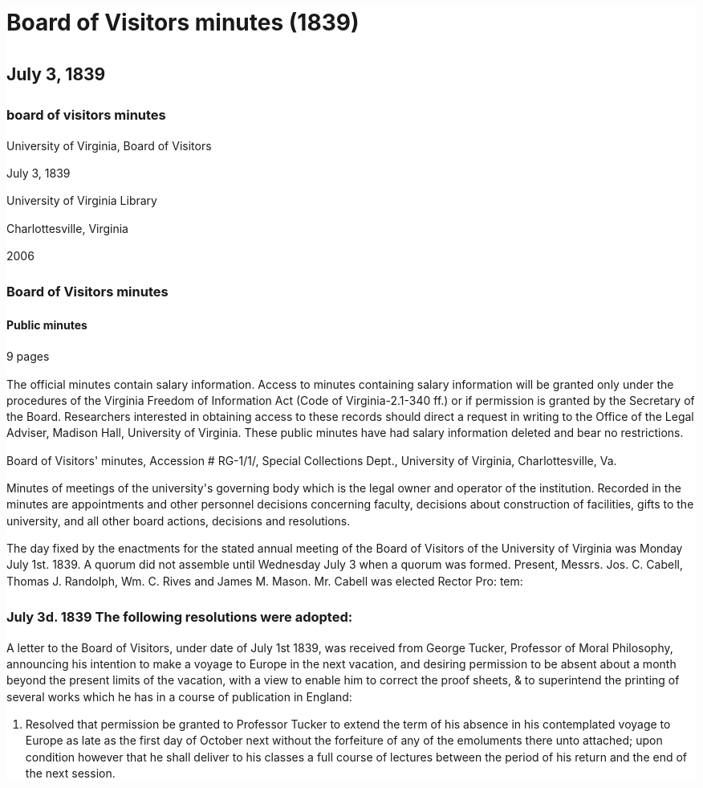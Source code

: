 
# Board of Visitors minutes (1839)

## July 3, 1839

### board of visitors minutes

University of Virginia, Board of Visitors

July 3, 1839

University of Virginia Library

Charlottesville, Virginia

2006

### Board of Visitors minutes

#### Public minutes

9 pages

The official minutes contain salary information. Access to minutes containing salary information will be granted only under the procedures of the Virginia Freedom of Information Act (Code of Virginia-2.1-340 ff.) or if permission is granted by the Secretary of the Board. Researchers interested in obtaining access to these records should direct a request in writing to the Office of the Legal Adviser, Madison Hall, University of Virginia. These public minutes have had salary information deleted and bear no restrictions.

Board of Visitors' minutes, Accession # RG-1/1/, Special Collections Dept., University of Virginia, Charlottesville, Va.

Minutes of meetings of the university's governing body which is the legal owner and operator of the institution. Recorded in the minutes are appointments and other personnel decisions concerning faculty, decisions about construction of facilities, gifts to the university, and all other board actions, decisions and resolutions.

The day fixed by the enactments for the stated annual meeting of the Board of Visitors of the University of Virginia was Monday July 1st. 1839. A quorum did not assemble until Wednesday July 3 when a quorum was formed. Present, Messrs. Jos. C. Cabell, Thomas J. Randolph, Wm. C. Rives and James M. Mason. Mr. Cabell was elected Rector Pro: tem:

### July 3d. 1839 The following resolutions were adopted:

A letter to the Board of Visitors, under date of July 1st 1839, was received from George Tucker, Professor of Moral Philosophy, announcing his intention to make a voyage to Europe in the next vacation, and desiring permission to be absent about a month beyond the present limits of the vacation, with a view to enable him to correct the proof sheets, & to superintend the printing of several works which he has in a course of publication in England:

1. Resolved that permission be granted to Professor Tucker to extend the term of his absence in his contemplated voyage to Europe as late as the first day of October next without the forfeiture of any of the emoluments there unto attached; upon condition however that he shall deliver to his classes a full course of lectures between the period of his return and the end of the next session.
